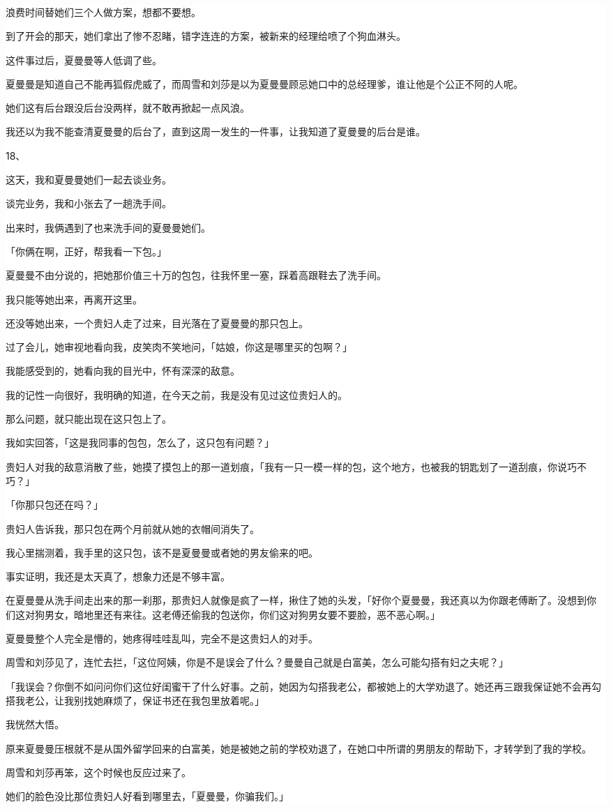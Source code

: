 浪费时间替她们三个人做方案，想都不要想。

到了开会的那天，她们拿出了惨不忍睹，错字连连的方案，被新来的经理给喷了个狗血淋头。

这件事过后，夏曼曼等人低调了些。

夏曼曼是知道自己不能再狐假虎威了，而周雪和刘莎是以为夏曼曼顾忌她口中的总经理爹，谁让他是个公正不阿的人呢。

她们这有后台跟没后台没两样，就不敢再掀起一点风浪。

我还以为我不能查清夏曼曼的后台了，直到这周一发生的一件事，让我知道了夏曼曼的后台是谁。

18、

这天，我和夏曼曼她们一起去谈业务。

谈完业务，我和小张去了一趟洗手间。

出来时，我俩遇到了也来洗手间的夏曼曼她们。

「你俩在啊，正好，帮我看一下包。」

夏曼曼不由分说的，把她那价值三十万的包包，往我怀里一塞，踩着高跟鞋去了洗手间。

我只能等她出来，再离开这里。

还没等她出来，一个贵妇人走了过来，目光落在了夏曼曼的那只包上。

过了会儿，她审视地看向我，皮笑肉不笑地问，「姑娘，你这是哪里买的包啊？」

我能感受到的，她看向我的目光中，怀有深深的敌意。

我的记性一向很好，我明确的知道，在今天之前，我是没有见过这位贵妇人的。

那么问题，就只能出现在这只包上了。

我如实回答，「这是我同事的包包，怎么了，这只包有问题？」

贵妇人对我的敌意消散了些，她摸了摸包上的那一道划痕，「我有一只一模一样的包，这个地方，也被我的钥匙划了一道刮痕，你说巧不巧？」

「你那只包还在吗？」

贵妇人告诉我，那只包在两个月前就从她的衣帽间消失了。

我心里揣测着，我手里的这只包，该不是夏曼曼或者她的男友偷来的吧。

事实证明，我还是太天真了，想象力还是不够丰富。

在夏曼曼从洗手间走出来的那一刹那，那贵妇人就像是疯了一样，揪住了她的头发，「好你个夏曼曼，我还真以为你跟老傅断了。没想到你们这对狗男女，暗地里还有来往。这老傅还偷我的包送你，你们这对狗男女要不要脸，恶不恶心啊。」

夏曼曼整个人完全是懵的，她疼得哇哇乱叫，完全不是这贵妇人的对手。

周雪和刘莎见了，连忙去拦，「这位阿姨，你是不是误会了什么？曼曼自己就是白富美，怎么可能勾搭有妇之夫呢？」

「我误会？你倒不如问问你们这位好闺蜜干了什么好事。之前，她因为勾搭我老公，都被她上的大学劝退了。她还再三跟我保证她不会再勾搭我老公，让我别找她麻烦了，保证书还在我包里放着呢。」

我恍然大悟。

原来夏曼曼压根就不是从国外留学回来的白富美，她是被她之前的学校劝退了，在她口中所谓的男朋友的帮助下，才转学到了我的学校。

周雪和刘莎再笨，这个时候也反应过来了。

她们的脸色没比那位贵妇人好看到哪里去，「夏曼曼，你骗我们。」
